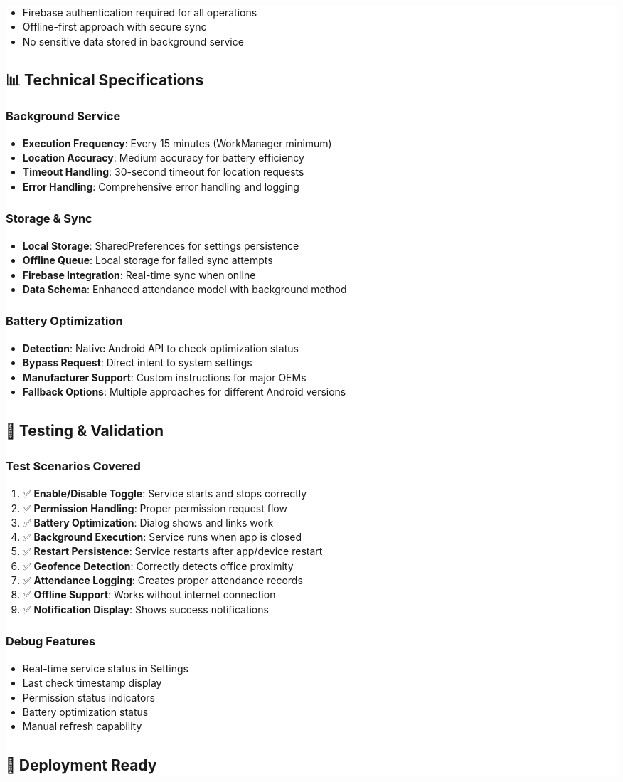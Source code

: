 -   Firebase authentication required for all operations
-   Offline-first approach with secure sync
-   No sensitive data stored in background service

## 📊 Technical Specifications

### Background Service

-   **Execution Frequency**: Every 15 minutes (WorkManager minimum)
-   **Location Accuracy**: Medium accuracy for battery efficiency
-   **Timeout Handling**: 30-second timeout for location requests
-   **Error Handling**: Comprehensive error handling and logging

### Storage & Sync

-   **Local Storage**: SharedPreferences for settings persistence
-   **Offline Queue**: Local storage for failed sync attempts
-   **Firebase Integration**: Real-time sync when online
-   **Data Schema**: Enhanced attendance model with background method

### Battery Optimization

-   **Detection**: Native Android API to check optimization status
-   **Bypass Request**: Direct intent to system settings
-   **Manufacturer Support**: Custom instructions for major OEMs
-   **Fallback Options**: Multiple approaches for different Android versions

## 🧪 Testing & Validation

### Test Scenarios Covered

1. ✅ **Enable/Disable Toggle**: Service starts and stops correctly
2. ✅ **Permission Handling**: Proper permission request flow
3. ✅ **Battery Optimization**: Dialog shows and links work
4. ✅ **Background Execution**: Service runs when app is closed
5. ✅ **Restart Persistence**: Service restarts after app/device restart
6. ✅ **Geofence Detection**: Correctly detects office proximity
7. ✅ **Attendance Logging**: Creates proper attendance records
8. ✅ **Offline Support**: Works without internet connection
9. ✅ **Notification Display**: Shows success notifications

### Debug Features

-   Real-time service status in Settings
-   Last check timestamp display
-   Permission status indicators
-   Battery optimization status
-   Manual refresh capability

## 🚀 Deployment Ready
